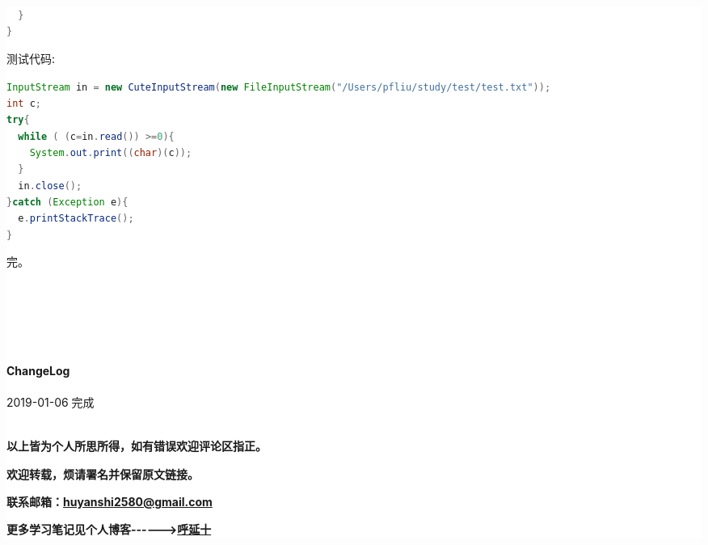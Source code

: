 ```Java
  }
}
```

测试代码:

```java
InputStream in = new CuteInputStream(new FileInputStream("/Users/pfliu/study/test/test.txt"));
int c;
try{
  while ( (c=in.read()) >=0){
    System.out.print((char)(c));
  }
  in.close();
}catch (Exception e){
  e.printStackTrace();
}
```






完。

<br>
<br>
<br>
<br>
<h4>ChangeLog</h4>
2019-01-06 完成
<br>
<br>

**以上皆为个人所思所得，如有错误欢迎评论区指正。**

**欢迎转载，烦请署名并保留原文链接。**

**联系邮箱：huyanshi2580@gmail.com**

**更多学习笔记见个人博客------><a href="{{ site.baseurl }}/">呼延十</a>**
